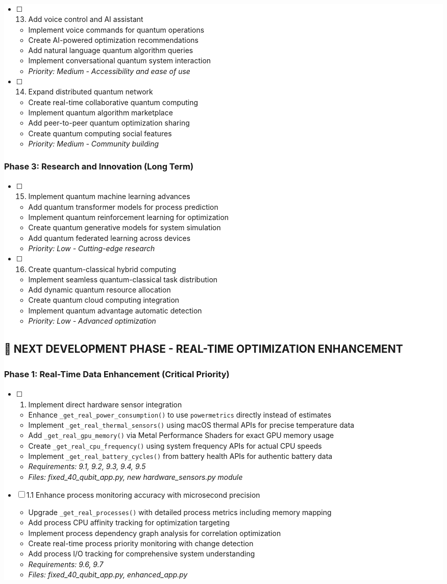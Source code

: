 - [ ] 13. Add voice control and AI assistant
  - Implement voice commands for quantum operations
  - Create AI-powered optimization recommendations
  - Add natural language quantum algorithm queries
  - Implement conversational quantum system interaction
  - _Priority: Medium - Accessibility and ease of use_

- [ ] 14. Expand distributed quantum network
  - Create real-time collaborative quantum computing
  - Implement quantum algorithm marketplace
  - Add peer-to-peer quantum optimization sharing
  - Create quantum computing social features
  - _Priority: Medium - Community building_

### **Phase 3: Research and Innovation (Long Term)**
- [ ] 15. Implement quantum machine learning advances
  - Add quantum transformer models for process prediction
  - Implement quantum reinforcement learning for optimization
  - Create quantum generative models for system simulation
  - Add quantum federated learning across devices
  - _Priority: Low - Cutting-edge research_

- [ ] 16. Create quantum-classical hybrid computing
  - Implement seamless quantum-classical task distribution
  - Add dynamic quantum resource allocation
  - Create quantum cloud computing integration
  - Implement quantum advantage automatic detection
  - _Priority: Low - Advanced optimization_

## 🚀 **NEXT DEVELOPMENT PHASE - REAL-TIME OPTIMIZATION ENHANCEMENT**

### **Phase 1: Real-Time Data Enhancement (Critical Priority)**

- [ ] 1. Implement direct hardware sensor integration
  - Enhance `_get_real_power_consumption()` to use `powermetrics` directly instead of estimates
  - Implement `_get_real_thermal_sensors()` using macOS thermal APIs for precise temperature data
  - Add `_get_real_gpu_memory()` via Metal Performance Shaders for exact GPU memory usage
  - Create `_get_real_cpu_frequency()` using system frequency APIs for actual CPU speeds
  - Implement `_get_real_battery_cycles()` from battery health APIs for authentic battery data
  - _Requirements: 9.1, 9.2, 9.3, 9.4, 9.5_
  - _Files: fixed_40_qubit_app.py, new hardware_sensors.py module_

- [ ] 1.1 Enhance process monitoring accuracy with microsecond precision
  - Upgrade `_get_real_processes()` with detailed process metrics including memory mapping
  - Add process CPU affinity tracking for optimization targeting
  - Implement process dependency graph analysis for correlation optimization
  - Create real-time process priority monitoring with change detection
  - Add process I/O tracking for comprehensive system understanding
  - _Requirements: 9.6, 9.7_
  - _Files: fixed_40_qubit_app.py, enhanced_app.py_
